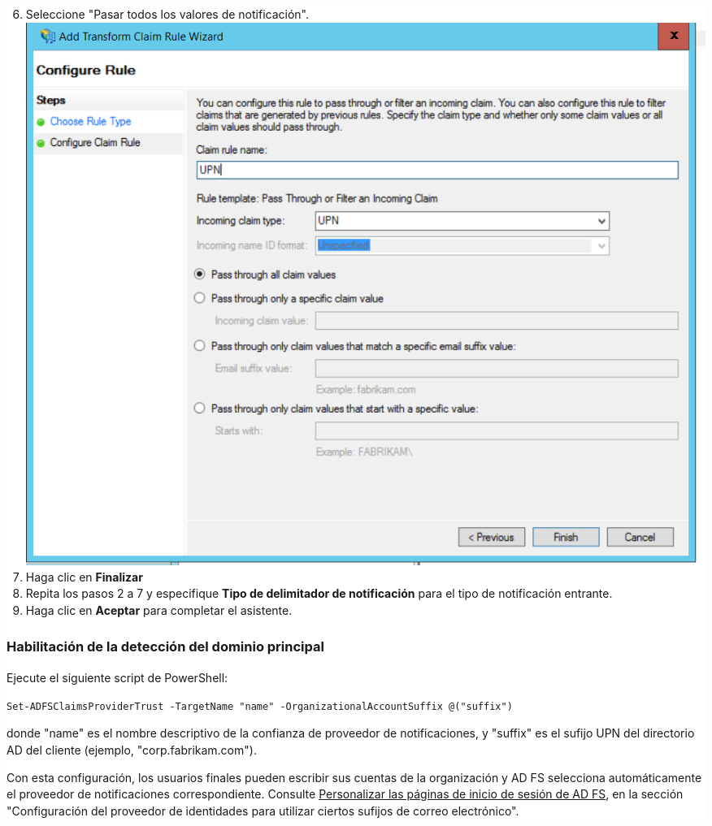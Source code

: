 6.	Seleccione "Pasar todos los valores de notificación". ![Asistente para agregar reglas de notificación de transformación](media/guidance-multitenant-identity/edit-claims-rule2.png)
7.	Haga clic en **Finalizar**
8.	Repita los pasos 2 a 7 y especifique **Tipo de delimitador de notificación** para el tipo de notificación entrante.
9.	Haga clic en **Aceptar** para completar el asistente.

### Habilitación de la detección del dominio principal
Ejecute el siguiente script de PowerShell:

```
Set-ADFSClaimsProviderTrust -TargetName "name" -OrganizationalAccountSuffix @("suffix")
```

donde "name" es el nombre descriptivo de la confianza de proveedor de notificaciones, y "suffix" es el sufijo UPN del directorio AD del cliente (ejemplo, "corp.fabrikam.com").

Con esta configuración, los usuarios finales pueden escribir sus cuentas de la organización y AD FS selecciona automáticamente el proveedor de notificaciones correspondiente. Consulte [Personalizar las páginas de inicio de sesión de AD FS], en la sección "Configuración del proveedor de identidades para utilizar ciertos sufijos de correo electrónico".


[forma parte de una serie]: guidance-multitenant-identity.md
[Azure AD Connect]: ../active-directory/active-directory-aadconnect.md
[confianza de federación]: https://technet.microsoft.com/library/cc738707.aspx
[asociado de cuentas]: https://technet.microsoft.com/library/cc758463(v=ws.10).aspx
[asociado de recursos]: https://technet.microsoft.com/library/cc758463(v=ws.10).aspx
[Instante de autenticación]: https://msdn.microsoft.com/library/system.security.claims.claimtypes.authenticationinstant%28v=vs.110%29.aspx
[Fecha de expiración]: http://tools.ietf.org/html/draft-ietf-oauth-json-web-token-25#section-4.1.4
[Emitido a las]: http://tools.ietf.org/html/draft-ietf-oauth-json-web-token-25#section-4.1.6
[Identificador de nombre]: https://technet.microsoft.com/library/ee913589.aspx
[Guidelines for Deploying Windows Server Active Directory on Azure Virtual Machines]: https://msdn.microsoft.com/library/azure/jj156090.aspx
[entrada de blog]: http://www.cloudidentity.com/blog/2015/08/21/OPENID-CONNECT-WEB-SIGN-ON-WITH-ADFS-IN-WINDOWS-SERVER-2016-TP3/
[Personalizar las páginas de inicio de sesión de AD FS]: https://technet.microsoft.com/library/dn280950.aspx
[aplicación de ejemplo]: https://github.com/Azure-Samples/guidance-identity-management-for-multitenant-apps